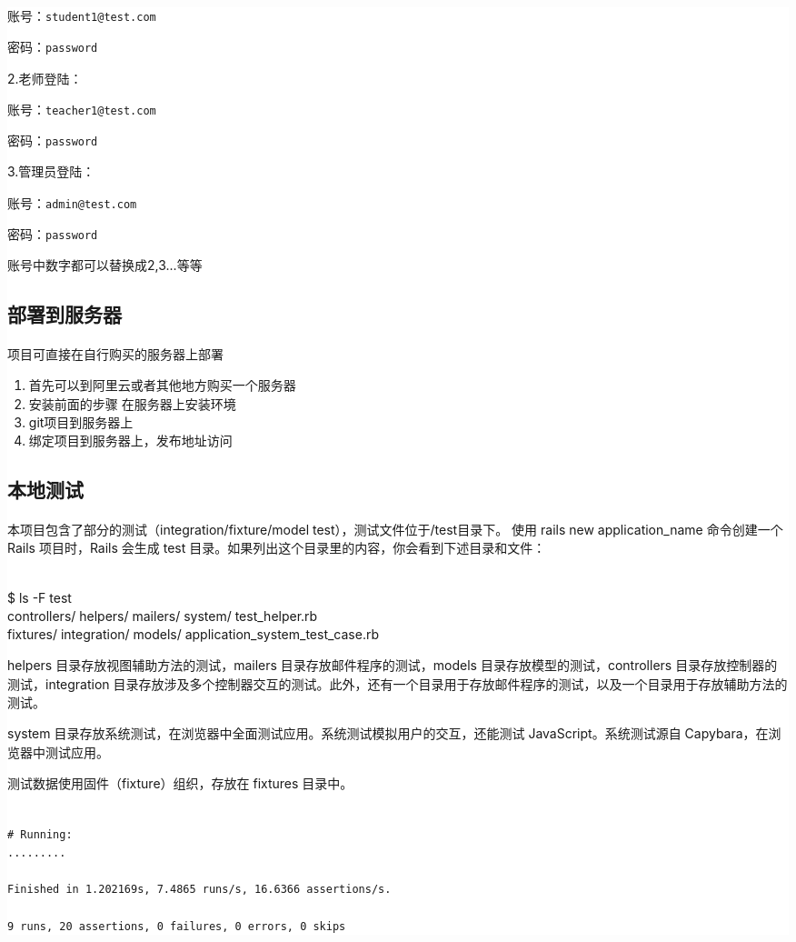 账号：`student1@test.com`

密码：`password`

2.老师登陆：

账号：`teacher1@test.com`

密码：`password`


3.管理员登陆：

账号：`admin@test.com`

密码：`password`

账号中数字都可以替换成2,3...等等


## 部署到服务器

项目可直接在自行购买的服务器上部署

1. 首先可以到阿里云或者其他地方购买一个服务器
2. 安装前面的步骤 在服务器上安装环境
3. git项目到服务器上
4. 绑定项目到服务器上，发布地址访问


## 本地测试

本项目包含了部分的测试（integration/fixture/model test），测试文件位于/test目录下。
使用 rails new application_name 命令创建一个 Rails 项目时，Rails 会生成 test 目录。如果列出这个目录里的内容，你会看到下述目录和文件：
<p>
  <br />
  $ ls -F test <br />
  controllers/           helpers/               mailers/               system/                test_helper.rb <br/>
  fixtures/              integration/           models/                application_system_test_case.rb
</p>

<p>
  helpers 目录存放视图辅助方法的测试，mailers 目录存放邮件程序的测试，models 目录存放模型的测试，controllers 目录存放控制器的测试，integration 目录存放涉及多个控制器交互的测试。此外，还有一个目录用于存放邮件程序的测试，以及一个目录用于存放辅助方法的测试。

system 目录存放系统测试，在浏览器中全面测试应用。系统测试模拟用户的交互，还能测试 JavaScript。系统测试源自 Capybara，在浏览器中测试应用。

测试数据使用固件（fixture）组织，存放在 fixtures 目录中。


</p>

```

# Running:
.........

Finished in 1.202169s, 7.4865 runs/s, 16.6366 assertions/s.

9 runs, 20 assertions, 0 failures, 0 errors, 0 skips
```

